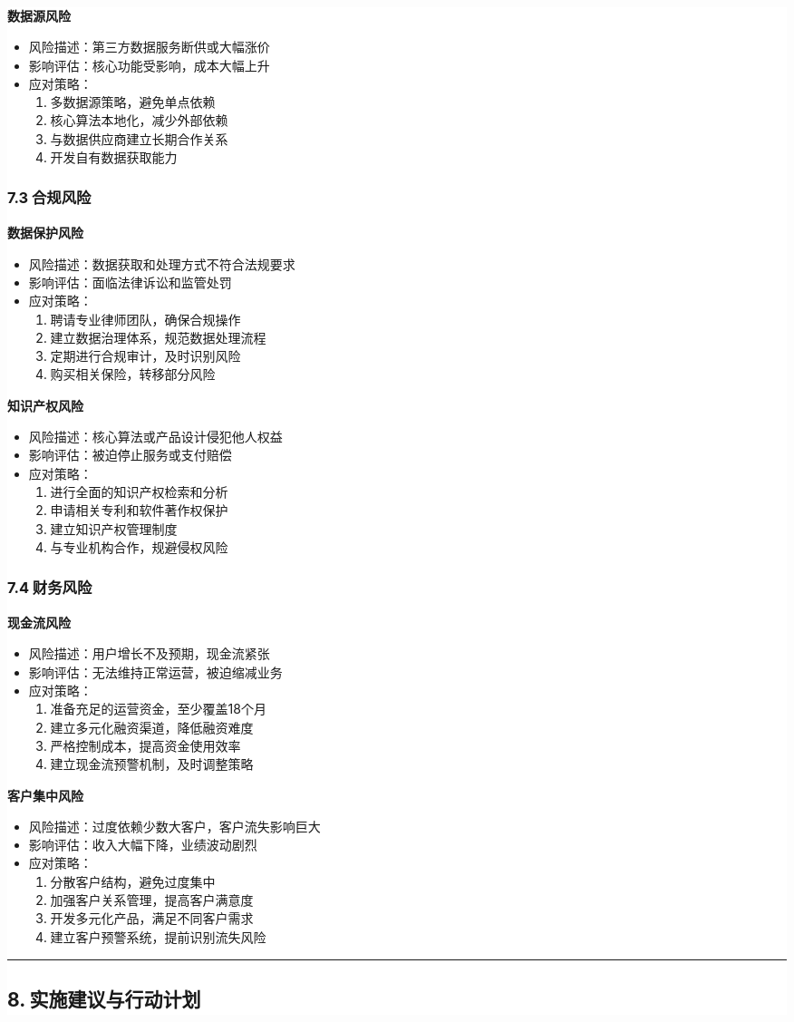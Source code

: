 **数据源风险**
- 风险描述：第三方数据服务断供或大幅涨价
- 影响评估：核心功能受影响，成本大幅上升
- 应对策略：
  1. 多数据源策略，避免单点依赖
  2. 核心算法本地化，减少外部依赖
  3. 与数据供应商建立长期合作关系
  4. 开发自有数据获取能力

### 7.3 合规风险

**数据保护风险**
- 风险描述：数据获取和处理方式不符合法规要求
- 影响评估：面临法律诉讼和监管处罚
- 应对策略：
  1. 聘请专业律师团队，确保合规操作
  2. 建立数据治理体系，规范数据处理流程
  3. 定期进行合规审计，及时识别风险
  4. 购买相关保险，转移部分风险

**知识产权风险**
- 风险描述：核心算法或产品设计侵犯他人权益
- 影响评估：被迫停止服务或支付赔偿
- 应对策略：
  1. 进行全面的知识产权检索和分析
  2. 申请相关专利和软件著作权保护
  3. 建立知识产权管理制度
  4. 与专业机构合作，规避侵权风险

### 7.4 财务风险

**现金流风险**
- 风险描述：用户增长不及预期，现金流紧张
- 影响评估：无法维持正常运营，被迫缩减业务
- 应对策略：
  1. 准备充足的运营资金，至少覆盖18个月
  2. 建立多元化融资渠道，降低融资难度
  3. 严格控制成本，提高资金使用效率
  4. 建立现金流预警机制，及时调整策略

**客户集中风险**
- 风险描述：过度依赖少数大客户，客户流失影响巨大
- 影响评估：收入大幅下降，业绩波动剧烈
- 应对策略：
  1. 分散客户结构，避免过度集中
  2. 加强客户关系管理，提高客户满意度
  3. 开发多元化产品，满足不同客户需求
  4. 建立客户预警系统，提前识别流失风险

---

## 8. 实施建议与行动计划
